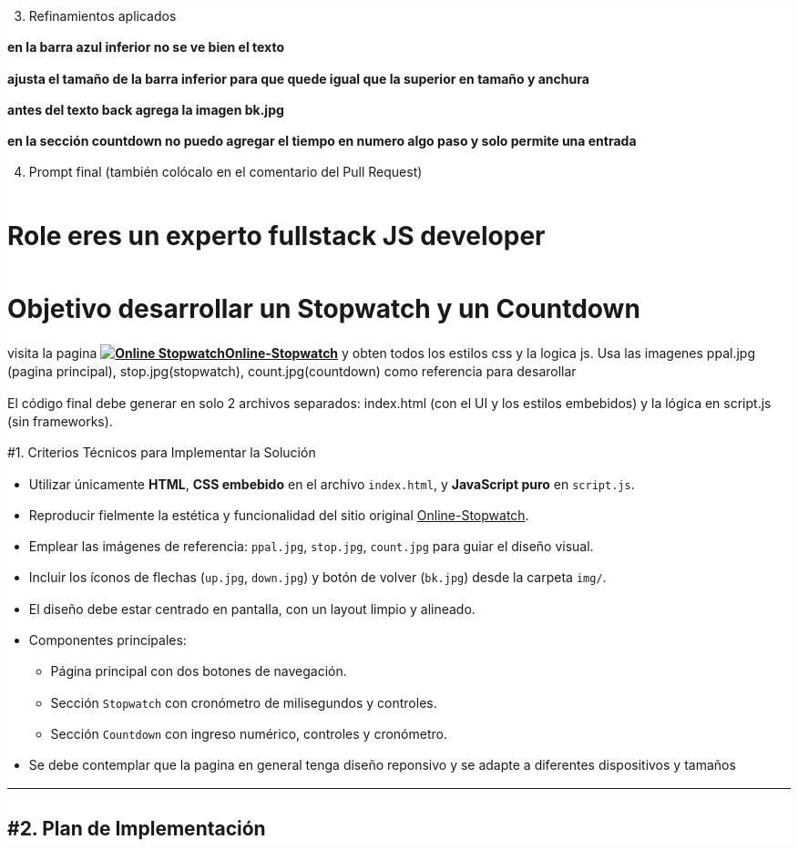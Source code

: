 3. Refinamientos aplicados

**en la barra azul inferior no se ve bien el texto**

**ajusta el tamaño de la barra inferior para que quede igual que la superior en tamaño y anchura**

**antes del texto back agrega la imagen bk.jpg**

**en la sección countdown no puedo agregar el tiempo en numero algo paso y solo permite una entrada**

4. Prompt final (también colócalo en el comentario del Pull Request)

# Role eres un experto fullstack JS developer 
# Objetivo desarrollar un **Stopwatch** y un **Countdown**  

visita la pagina **[![Online Stopwatch](https://www.online-stopwatch.com/online-stopwatch.svg)](https://www.online-stopwatch.com/)[Online-Stopwatch](https://www.online-stopwatch.com/)** y obten todos los estilos css y la logica js.
Usa las imagenes ppal.jpg (pagina principal), stop.jpg(stopwatch), count.jpg(countdown) como referencia para desarollar

El código final debe generar en solo 2 archivos separados: index.html (con el UI y los estilos embebidos) y la lógica en script.js (sin frameworks).

#1. Criterios Técnicos para Implementar la Solución

*   Utilizar únicamente **HTML**, **CSS embebido** en el archivo `index.html`, y **JavaScript puro** en `script.js`.
    
*   Reproducir fielmente la estética y funcionalidad del sitio original [Online-Stopwatch](https://www.online-stopwatch.com/).
    
*   Emplear las imágenes de referencia: `ppal.jpg`, `stop.jpg`, `count.jpg` para guiar el diseño visual.
    
*   Incluir los íconos de flechas (`up.jpg`, `down.jpg`) y botón de volver (`bk.jpg`) desde la carpeta `img/`.
    
*   El diseño debe estar centrado en pantalla, con un layout limpio y alineado.
    
*   Componentes principales:
    *   Página principal con dos botones de navegación.
        
    *   Sección `Stopwatch` con cronómetro de milisegundos y controles.
        
    *   Sección `Countdown` con ingreso numérico, controles y cronómetro.

*   Se debe contemplar que la pagina en general tenga diseño reponsivo y se adapte a diferentes dispositivos y tamaños

        

* * *

#2. Plan de Implementación
-------------------------
